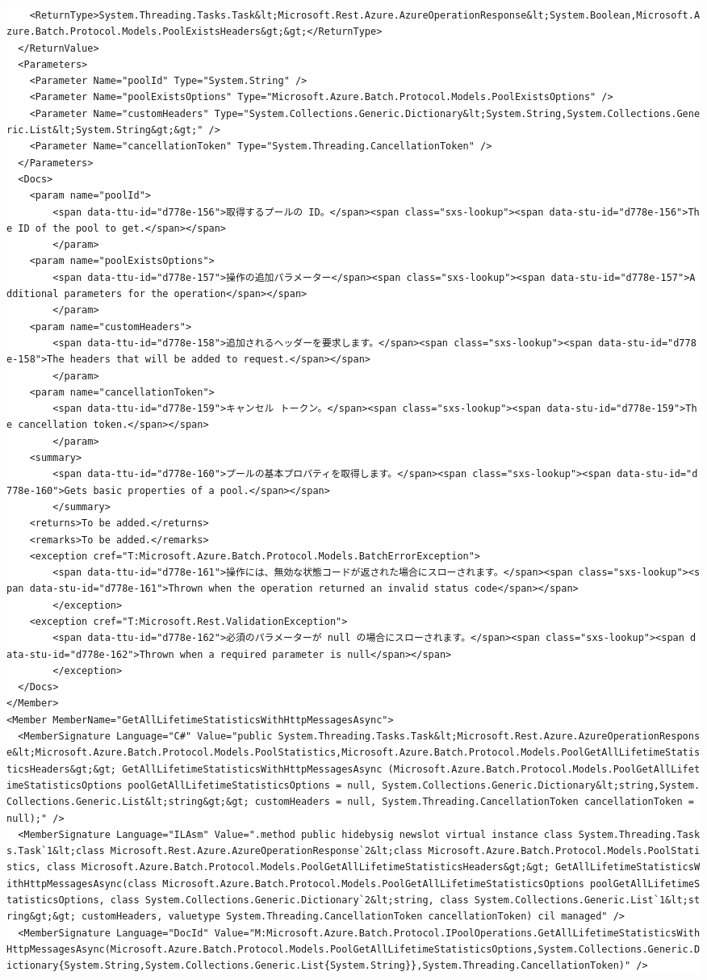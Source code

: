         <ReturnType>System.Threading.Tasks.Task&lt;Microsoft.Rest.Azure.AzureOperationResponse&lt;System.Boolean,Microsoft.Azure.Batch.Protocol.Models.PoolExistsHeaders&gt;&gt;</ReturnType>
      </ReturnValue>
      <Parameters>
        <Parameter Name="poolId" Type="System.String" />
        <Parameter Name="poolExistsOptions" Type="Microsoft.Azure.Batch.Protocol.Models.PoolExistsOptions" />
        <Parameter Name="customHeaders" Type="System.Collections.Generic.Dictionary&lt;System.String,System.Collections.Generic.List&lt;System.String&gt;&gt;" />
        <Parameter Name="cancellationToken" Type="System.Threading.CancellationToken" />
      </Parameters>
      <Docs>
        <param name="poolId">
            <span data-ttu-id="d778e-156">取得するプールの ID。</span><span class="sxs-lookup"><span data-stu-id="d778e-156">The ID of the pool to get.</span></span>
            </param>
        <param name="poolExistsOptions">
            <span data-ttu-id="d778e-157">操作の追加パラメーター</span><span class="sxs-lookup"><span data-stu-id="d778e-157">Additional parameters for the operation</span></span>
            </param>
        <param name="customHeaders">
            <span data-ttu-id="d778e-158">追加されるヘッダーを要求します。</span><span class="sxs-lookup"><span data-stu-id="d778e-158">The headers that will be added to request.</span></span>
            </param>
        <param name="cancellationToken">
            <span data-ttu-id="d778e-159">キャンセル トークン。</span><span class="sxs-lookup"><span data-stu-id="d778e-159">The cancellation token.</span></span>
            </param>
        <summary>
            <span data-ttu-id="d778e-160">プールの基本プロパティを取得します。</span><span class="sxs-lookup"><span data-stu-id="d778e-160">Gets basic properties of a pool.</span></span>
            </summary>
        <returns>To be added.</returns>
        <remarks>To be added.</remarks>
        <exception cref="T:Microsoft.Azure.Batch.Protocol.Models.BatchErrorException">
            <span data-ttu-id="d778e-161">操作には、無効な状態コードが返された場合にスローされます。</span><span class="sxs-lookup"><span data-stu-id="d778e-161">Thrown when the operation returned an invalid status code</span></span>
            </exception>
        <exception cref="T:Microsoft.Rest.ValidationException">
            <span data-ttu-id="d778e-162">必須のパラメーターが null の場合にスローされます。</span><span class="sxs-lookup"><span data-stu-id="d778e-162">Thrown when a required parameter is null</span></span>
            </exception>
      </Docs>
    </Member>
    <Member MemberName="GetAllLifetimeStatisticsWithHttpMessagesAsync">
      <MemberSignature Language="C#" Value="public System.Threading.Tasks.Task&lt;Microsoft.Rest.Azure.AzureOperationResponse&lt;Microsoft.Azure.Batch.Protocol.Models.PoolStatistics,Microsoft.Azure.Batch.Protocol.Models.PoolGetAllLifetimeStatisticsHeaders&gt;&gt; GetAllLifetimeStatisticsWithHttpMessagesAsync (Microsoft.Azure.Batch.Protocol.Models.PoolGetAllLifetimeStatisticsOptions poolGetAllLifetimeStatisticsOptions = null, System.Collections.Generic.Dictionary&lt;string,System.Collections.Generic.List&lt;string&gt;&gt; customHeaders = null, System.Threading.CancellationToken cancellationToken = null);" />
      <MemberSignature Language="ILAsm" Value=".method public hidebysig newslot virtual instance class System.Threading.Tasks.Task`1&lt;class Microsoft.Rest.Azure.AzureOperationResponse`2&lt;class Microsoft.Azure.Batch.Protocol.Models.PoolStatistics, class Microsoft.Azure.Batch.Protocol.Models.PoolGetAllLifetimeStatisticsHeaders&gt;&gt; GetAllLifetimeStatisticsWithHttpMessagesAsync(class Microsoft.Azure.Batch.Protocol.Models.PoolGetAllLifetimeStatisticsOptions poolGetAllLifetimeStatisticsOptions, class System.Collections.Generic.Dictionary`2&lt;string, class System.Collections.Generic.List`1&lt;string&gt;&gt; customHeaders, valuetype System.Threading.CancellationToken cancellationToken) cil managed" />
      <MemberSignature Language="DocId" Value="M:Microsoft.Azure.Batch.Protocol.IPoolOperations.GetAllLifetimeStatisticsWithHttpMessagesAsync(Microsoft.Azure.Batch.Protocol.Models.PoolGetAllLifetimeStatisticsOptions,System.Collections.Generic.Dictionary{System.String,System.Collections.Generic.List{System.String}},System.Threading.CancellationToken)" />